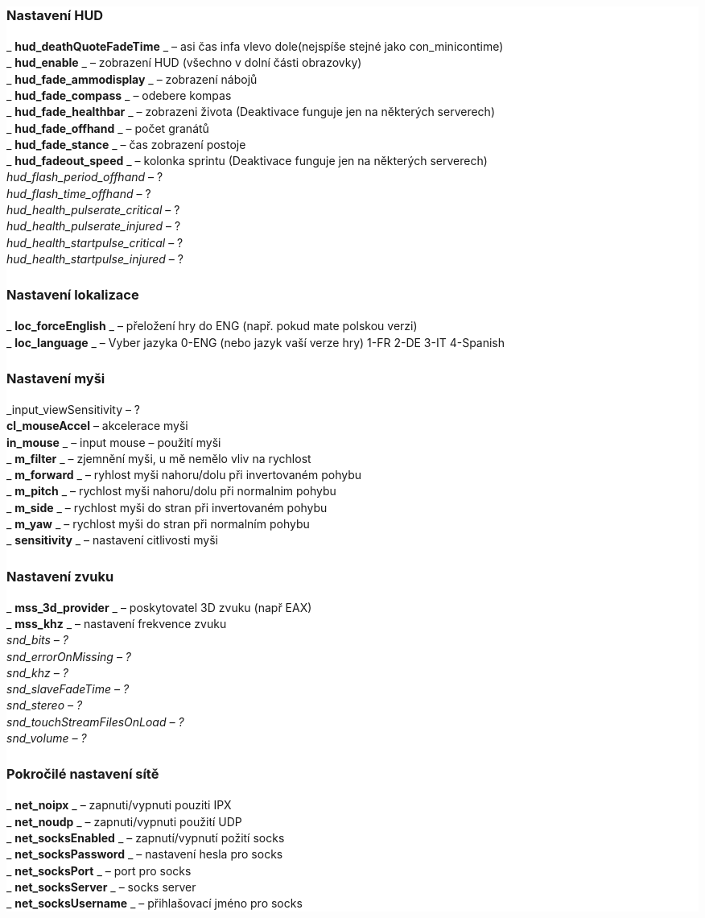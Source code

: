 ### Nastavení HUD

_ **hud\_deathQuoteFadeTime** _ –&nbsp;asi čas infa vlevo dole(nejspíše stejné jako con\_minicontime)  
_ **hud\_enable** _ – zobrazení HUD (všechno v dolní části obrazovky)  
_ **hud\_fade\_ammodisplay** _ – zobrazení nábojů  
_ **hud\_fade\_compass** _ –&nbsp;odebere kompas  
_ **hud\_fade\_healthbar** _ – zobrazeni života (Deaktivace funguje jen na některých serverech)  
_ **hud\_fade\_offhand** _ – počet granátů  
_ **hud\_fade\_stance** _ –&nbsp;čas zobrazení postoje  
_ **hud\_fadeout\_speed** _ –&nbsp;kolonka sprintu (Deaktivace funguje jen na některých serverech)  
_hud\_flash\_period\_offhand_ – ?  
_hud\_flash\_time\_offhand_ – ?  
_hud\_health\_pulserate\_critical_ – ?  
_hud\_health\_pulserate\_injured_ – ?  
_hud\_health\_startpulse\_critical_ – ?  
_hud\_health\_startpulse\_injured_ – ?

### Nastavení lokalizace

_ **loc\_forceEnglish** _ –&nbsp;přeložení hry do ENG (např. pokud mate polskou verzi)  
_ **loc\_language** _ – Vyber jazyka 0-ENG (nebo jazyk vaší verze hry) 1-FR 2-DE 3-IT 4-Spanish

### Nastavení myši

_input\_viewSensitivity – ?  
**cl\_mouseAccel** – akcelerace myši  
**in\_mouse** _ –&nbsp;input mouse – použití myši  
_ **m\_filter** _ – zjemnění myši, u mě nemělo vliv na rychlost  
_ **m\_forward** _ –&nbsp;ryhlost myši nahoru/dolu při invertovaném pohybu  
_ **m\_pitch** _ –&nbsp;rychlost myši nahoru/dolu při normalnim pohybu  
_ **m\_side** _ –&nbsp;rychlost myši do stran při invertovaném pohybu  
_ **m\_yaw** _ –&nbsp;rychlost myši do stran při normalním pohybu  
_ **sensitivity** _ – nastavení citlivosti myši

### Nastavení zvuku

_ **mss\_3d\_provider** _ –&nbsp;poskytovatel 3D zvuku (např EAX)  
_ **mss\_khz** _ –&nbsp;nastavení frekvence zvuku  
_snd\_bits – ?_  
 _snd\_errorOnMissing – ?_  
 _snd\_khz – ?_  
 _snd\_slaveFadeTime – ?_  
 _snd\_stereo – ?_  
 _snd\_touchStreamFilesOnLoad – ?_  
 _snd\_volume – ?_

### Pokročilé nastavení sítě

_ **net\_noipx** _ –&nbsp;zapnuti/vypnuti pouziti IPX  
_ **net\_noudp** _ –&nbsp;zapnuti/vypnuti použití UDP  
_ **net\_socksEnabled** _ –&nbsp;zapnutí/vypnutí požití socks  
_ **net\_socksPassword** _ –&nbsp;nastavení hesla pro socks  
_ **net\_socksPort** _ –&nbsp;port pro socks  
_ **net\_socksServer** _ –&nbsp;socks server  
_ **net\_socksUsername** _ –&nbsp;přihlašovací jméno pro socks
